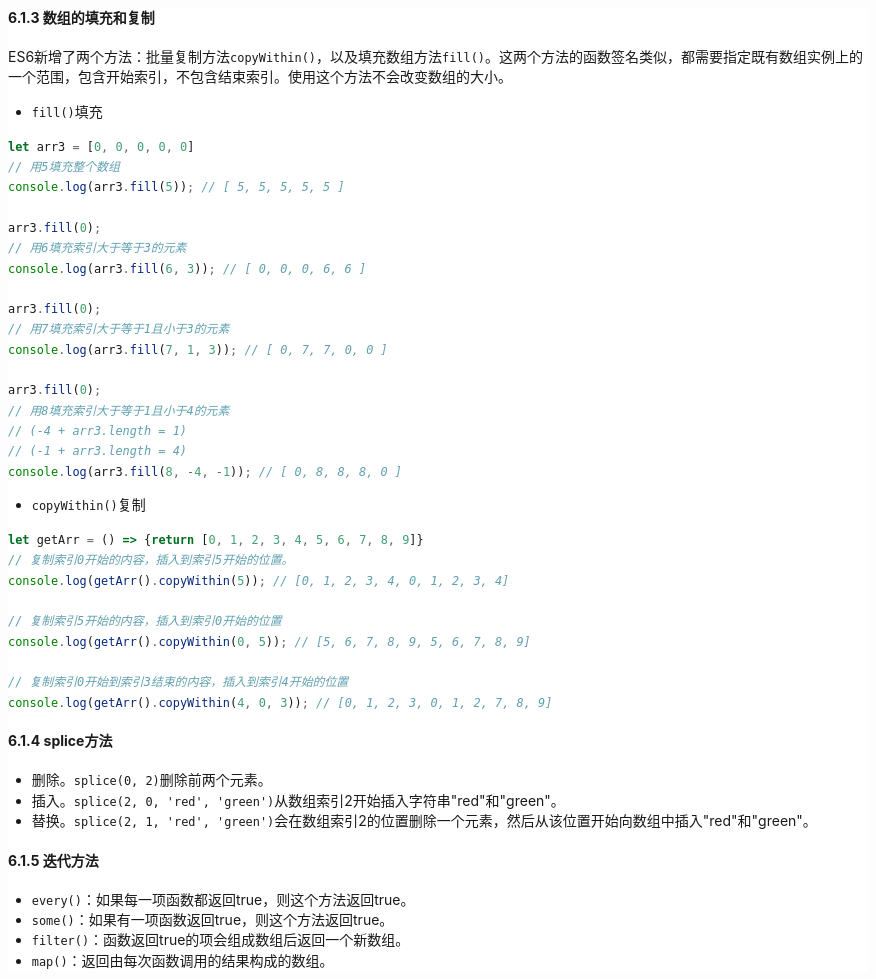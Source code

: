

#### 6.1.3 数组的填充和复制

​		ES6新增了两个方法：批量复制方法`copyWithin()`，以及填充数组方法`fill()`。这两个方法的函数签名类似，都需要指定既有数组实例上的一个范围，包含开始索引，不包含结束索引。使用这个方法不会改变数组的大小。

- `fill()`填充

```js
let arr3 = [0, 0, 0, 0, 0]
// 用5填充整个数组
console.log(arr3.fill(5)); // [ 5, 5, 5, 5, 5 ]

arr3.fill(0);
// 用6填充索引大于等于3的元素
console.log(arr3.fill(6, 3)); // [ 0, 0, 0, 6, 6 ]

arr3.fill(0);
// 用7填充索引大于等于1且小于3的元素
console.log(arr3.fill(7, 1, 3)); // [ 0, 7, 7, 0, 0 ]

arr3.fill(0);
// 用8填充索引大于等于1且小于4的元素
// (-4 + arr3.length = 1)
// (-1 + arr3.length = 4)
console.log(arr3.fill(8, -4, -1)); // [ 0, 8, 8, 8, 0 ]
```

- `copyWithin()`复制

```js
let getArr = () => {return [0, 1, 2, 3, 4, 5, 6, 7, 8, 9]}
// 复制索引0开始的内容，插入到索引5开始的位置。
console.log(getArr().copyWithin(5)); // [0, 1, 2, 3, 4, 0, 1, 2, 3, 4]

// 复制索引5开始的内容，插入到索引0开始的位置
console.log(getArr().copyWithin(0, 5)); // [5, 6, 7, 8, 9, 5, 6, 7, 8, 9]

// 复制索引0开始到索引3结束的内容，插入到索引4开始的位置
console.log(getArr().copyWithin(4, 0, 3)); // [0, 1, 2, 3, 0, 1, 2, 7, 8, 9]
```

#### 6.1.4 splice方法

- 删除。`splice(0, 2)`删除前两个元素。
- 插入。`splice(2, 0, 'red', 'green')`从数组索引2开始插入字符串"red"和"green"。
- 替换。`splice(2, 1, 'red', 'green')`会在数组索引2的位置删除一个元素，然后从该位置开始向数组中插入"red"和"green"。

#### 6.1.5 迭代方法

- `every()`：如果每一项函数都返回true，则这个方法返回true。
- `some()`：如果有一项函数返回true，则这个方法返回true。
- `filter()`：函数返回true的项会组成数组后返回一个新数组。
- `map()`：返回由每次函数调用的结果构成的数组。
